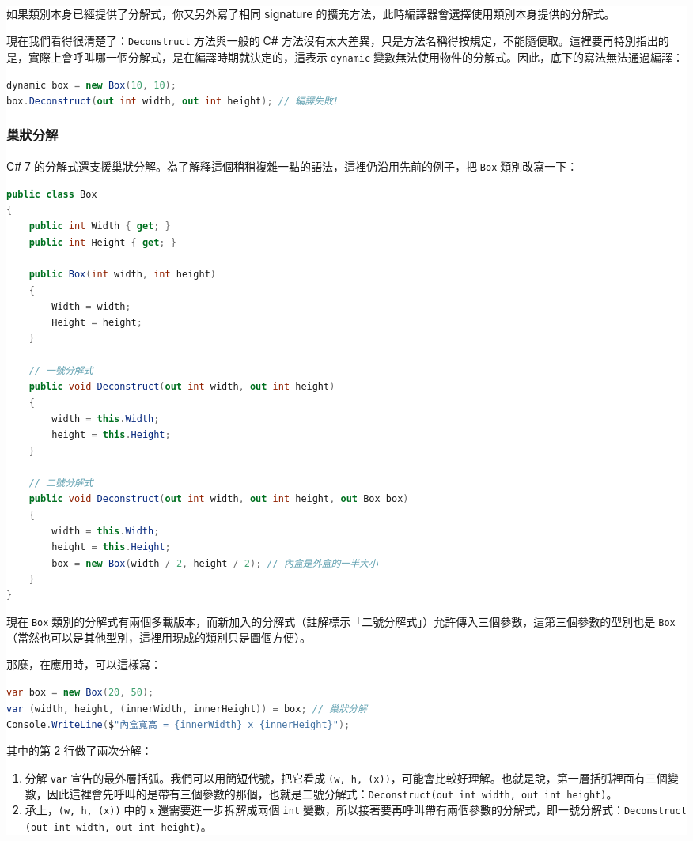 如果類別本身已經提供了分解式，你又另外寫了相同 signature 的擴充方法，此時編譯器會選擇使用類別本身提供的分解式。

現在我們看得很清楚了：`Deconstruct` 方法與一般的 C# 方法沒有太大差異，只是方法名稱得按規定，不能隨便取。這裡要再特別指出的是，實際上會呼叫哪一個分解式，是在編譯時期就決定的，這表示 `dynamic` 變數無法使用物件的分解式。因此，底下的寫法無法通過編譯：

~~~~~~~~csharp
dynamic box = new Box(10, 10);
box.Deconstruct(out int width, out int height); // 編譯失敗!
~~~~~~~~

### 巢狀分解

C# 7 的分解式還支援巢狀分解。為了解釋這個稍稍複雜一點的語法，這裡仍沿用先前的例子，把 `Box` 類別改寫一下：

~~~~~~~~csharp
public class Box
{
    public int Width { get; }
    public int Height { get; }

    public Box(int width, int height)
    {
        Width = width;
        Height = height;
    }

    // 一號分解式
    public void Deconstruct(out int width, out int height)
    {
        width = this.Width;
        height = this.Height;
    }

    // 二號分解式
    public void Deconstruct(out int width, out int height, out Box box)
    {
        width = this.Width;
        height = this.Height;
        box = new Box(width / 2, height / 2); // 內盒是外盒的一半大小
    }
}
~~~~~~~~

現在 `Box` 類別的分解式有兩個多載版本，而新加入的分解式（註解標示「二號分解式」）允許傳入三個參數，這第三個參數的型別也是 `Box`（當然也可以是其他型別，這裡用現成的類別只是圖個方便）。

那麼，在應用時，可以這樣寫：

~~~~~~~~csharp
var box = new Box(20, 50);
var (width, height, (innerWidth, innerHeight)) = box; // 巢狀分解
Console.WriteLine($"內盒寬高 = {innerWidth} x {innerHeight}");
~~~~~~~~

其中的第 2 行做了兩次分解：

1. 分解 `var` 宣告的最外層括弧。我們可以用簡短代號，把它看成 `(w, h, (x))`，可能會比較好理解。也就是說，第一層括弧裡面有三個變數，因此這裡會先呼叫的是帶有三個參數的那個，也就是二號分解式：`Deconstruct(out int width, out int height)`。
2. 承上，`(w, h, (x))` 中的 `x` 還需要進一步拆解成兩個 `int` 變數，所以接著要再呼叫帶有兩個參數的分解式，即一號分解式：`Deconstruct(out int width, out int height)`。
